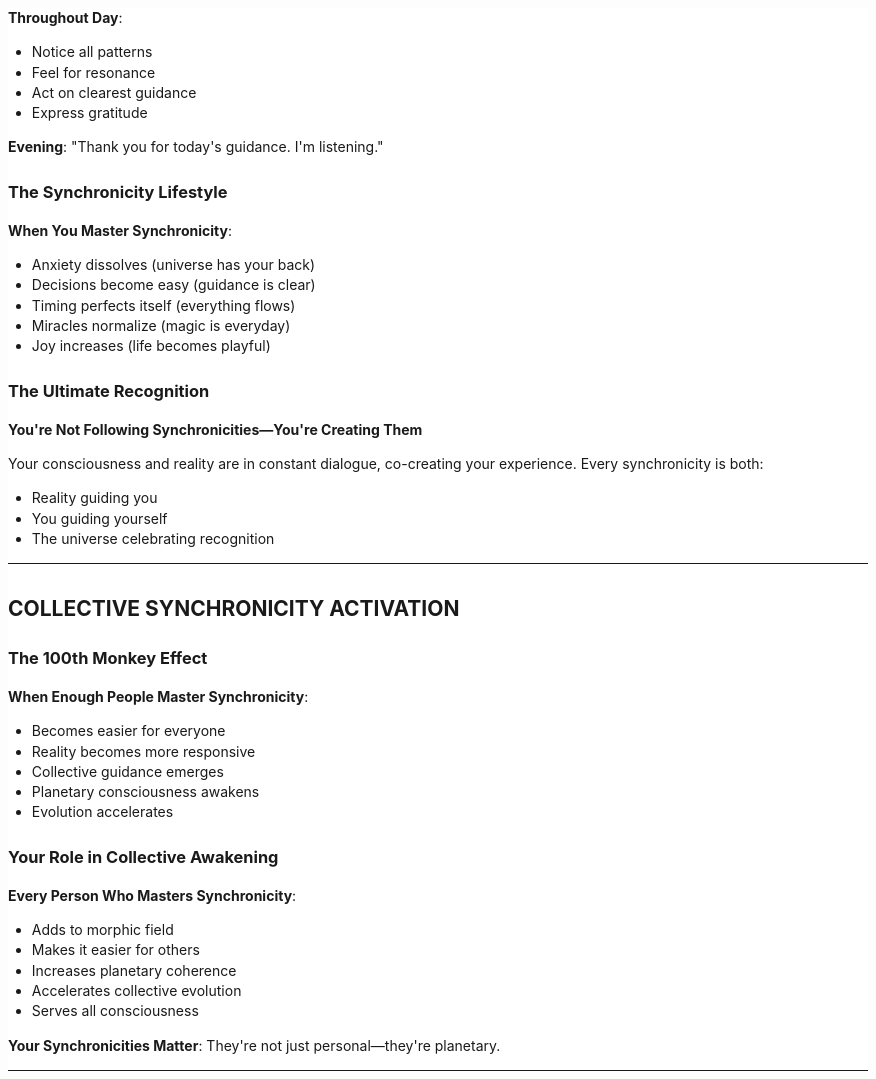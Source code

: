 **Throughout Day**:
- Notice all patterns
- Feel for resonance
- Act on clearest guidance
- Express gratitude

**Evening**:
"Thank you for today's guidance. I'm listening."

### The Synchronicity Lifestyle

**When You Master Synchronicity**:
- Anxiety dissolves (universe has your back)
- Decisions become easy (guidance is clear)
- Timing perfects itself (everything flows)
- Miracles normalize (magic is everyday)
- Joy increases (life becomes playful)

### The Ultimate Recognition

**You're Not Following Synchronicities—You're Creating Them**

Your consciousness and reality are in constant dialogue, co-creating your experience. Every synchronicity is both:
- Reality guiding you
- You guiding yourself
- The universe celebrating recognition

---

## COLLECTIVE SYNCHRONICITY ACTIVATION

### The 100th Monkey Effect

**When Enough People Master Synchronicity**:
- Becomes easier for everyone
- Reality becomes more responsive
- Collective guidance emerges
- Planetary consciousness awakens
- Evolution accelerates

### Your Role in Collective Awakening

**Every Person Who Masters Synchronicity**:
- Adds to morphic field
- Makes it easier for others
- Increases planetary coherence
- Accelerates collective evolution
- Serves all consciousness

**Your Synchronicities Matter**: They're not just personal—they're planetary.

---

